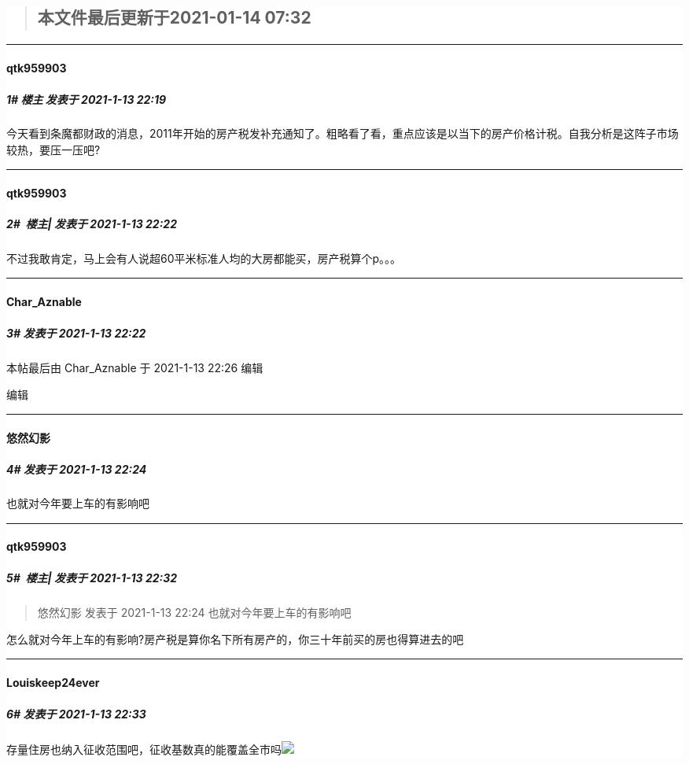 > ## **本文件最后更新于2021-01-14 07:32** 


-----

####  qtk959903  
##### 1#       楼主       发表于 2021-1-13 22:19


今天看到条魔都财政的消息，2011年开始的房产税发补充通知了。粗略看了看，重点应该是以当下的房产价格计税。自我分析是这阵子市场较热，要压一压吧?


-----

####  qtk959903  
##### 2#         楼主| 发表于 2021-1-13 22:22


不过我敢肯定，马上会有人说超60平米标准人均的大房都能买，房产税算个p。。。


-----

####  Char_Aznable  
##### 3#       发表于 2021-1-13 22:22


 本帖最后由 Char_Aznable 于 2021-1-13 22:26 编辑 

编辑


-----

####  悠然幻影  
##### 4#       发表于 2021-1-13 22:24


也就对今年要上车的有影响吧


-----

####  qtk959903  
##### 5#         楼主| 发表于 2021-1-13 22:32


<blockquote>悠然幻影 发表于 2021-1-13 22:24
也就对今年要上车的有影响吧</blockquote>
怎么就对今年上车的有影响?房产税是算你名下所有房产的，你三十年前买的房也得算进去的吧


-----

####  Louiskeep24ever  
##### 6#       发表于 2021-1-13 22:33


存量住房也纳入征收范围吧，征收基数真的能覆盖全市吗<img src="https://static.saraba1st.com/image/smiley/face2017/226.png" referrerpolicy="no-referrer">

